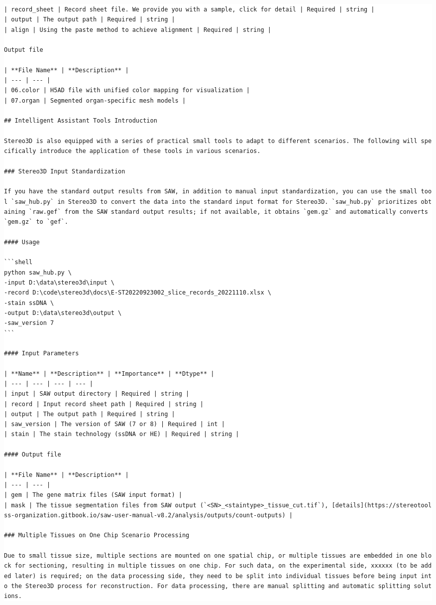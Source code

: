 ````
| record_sheet | Record sheet file. We provide you with a sample, click for detail | Required | string |
| output | The output path | Required | string |
| align | Using the paste method to achieve alignment | Required | string |

Output file

| **File Name** | **Description** |
| --- | --- |
| 06.color | H5AD file with unified color mapping for visualization |
| 07.organ | Segmented organ-specific mesh models |

## Intelligent Assistant Tools Introduction

Stereo3D is also equipped with a series of practical small tools to adapt to different scenarios. The following will specifically introduce the application of these tools in various scenarios.

### Stereo3D Input Standardization

If you have the standard output results from SAW, in addition to manual input standardization, you can use the small tool `saw_hub.py` in Stereo3D to convert the data into the standard input format for Stereo3D. `saw_hub.py` prioritizes obtaining `raw.gef` from the SAW standard output results; if not available, it obtains `gem.gz` and automatically converts `gem.gz` to `gef`.

#### Usage

```shell
python saw_hub.py \
-input D:\data\stereo3d\input \
-record D:\code\stereo3d\docs\E-ST20220923002_slice_records_20221110.xlsx \
-stain ssDNA \
-output D:\data\stereo3d\output \
-saw_version 7
```

#### Input Parameters

| **Name** | **Description** | **Importance** | **Dtype** |
| --- | --- | --- | --- |
| input | SAW output directory | Required | string |
| record | Input record sheet path | Required | string |
| output | The output path | Required | string |
| saw_version | The version of SAW (7 or 8) | Required | int |
| stain | The stain technology (ssDNA or HE) | Required | string |

#### Output file

| **File Name** | **Description** |
| --- | --- |
| gem | The gene matrix files (SAW input format) |
| mask | The tissue segmentation files from SAW output (`<SN>_<staintype>_tissue_cut.tif`), [details](https://stereotoolss-organization.gitbook.io/saw-user-manual-v8.2/analysis/outputs/count-outputs) |

### Multiple Tissues on One Chip Scenario Processing

Due to small tissue size, multiple sections are mounted on one spatial chip, or multiple tissues are embedded in one block for sectioning, resulting in multiple tissues on one chip. For such data, on the experimental side, xxxxxx (to be added later) is required; on the data processing side, they need to be split into individual tissues before being input into the Stereo3D process for reconstruction. For data processing, there are manual splitting and automatic splitting solutions.

````